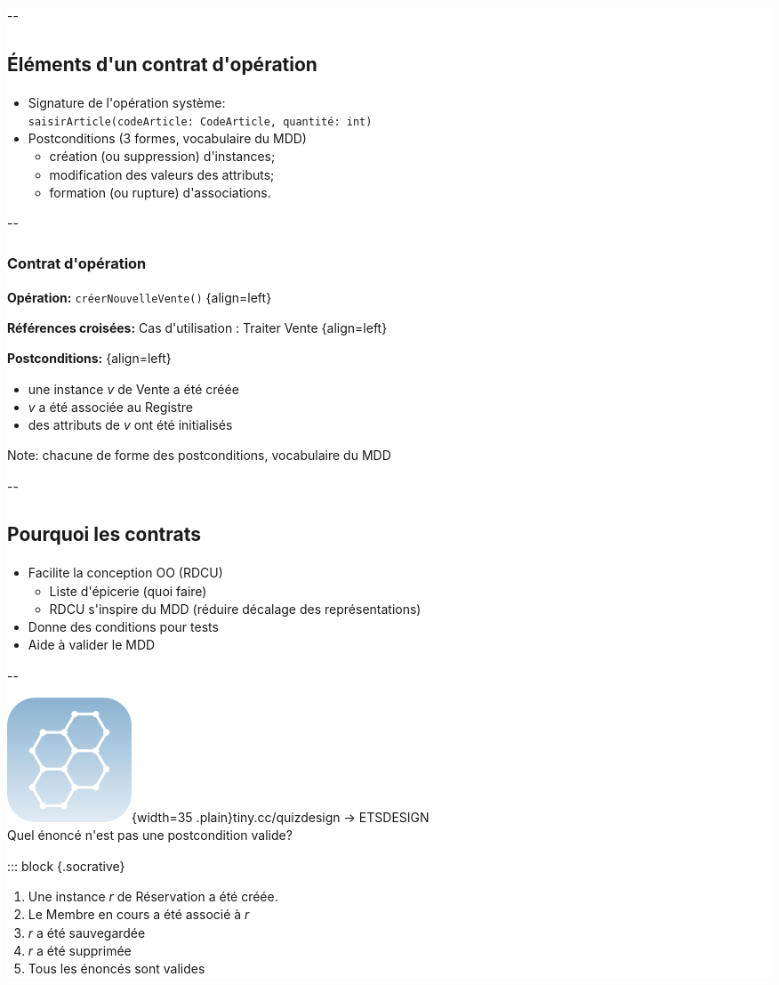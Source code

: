 --


## Éléments d'un contrat d'opération

- Signature de l'opération système:  
`saisirArticle(codeArticle: CodeArticle, quantité: int)`
- Postconditions (3 formes, vocabulaire du MDD)
  - création (ou suppression) d'instances;
  - modification des valeurs des attributs;
  - formation (ou rupture) d'associations.

--


### Contrat d'opération

**Opération:** `créerNouvelleVente()` {align=left}

**Références croisées:** Cas d'utilisation : Traiter Vente {align=left}

**Postconditions:** {align=left}

- une instance *v* de Vente a été créée
- *v* a été associée au Registre
- des attributs de *v* ont été initialisés

Note: chacune de forme des postconditions, vocabulaire du MDD

--


## Pourquoi les contrats

- Facilite la conception OO (RDCU)
  - Liste d'épicerie (quoi faire)
  - RDCU s'inspire du MDD (réduire décalage des représentations)
- Donne des conditions pour tests
- Aide à valider le MDD
  
--


![](assets/logo-socrative.png){width=35 .plain}tiny.cc/quizdesign $\rightarrow$ ETSDESIGN  
Quel énoncé n'est pas une postcondition valide?

::: block {.socrative}

1. Une instance *r* de Réservation a été créée.
2. Le Membre en cours a été associé à *r*
3. *r* a été sauvegardée
4. *r* a été supprimée
5. Tous les énoncés sont valides
